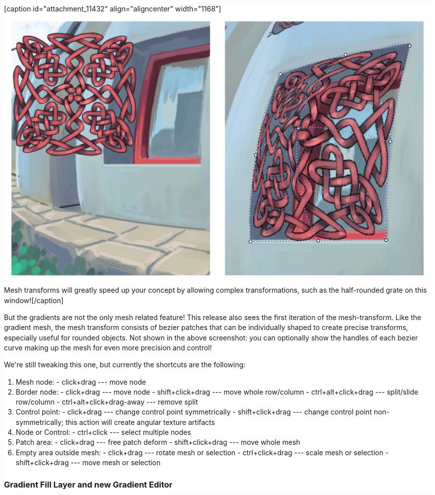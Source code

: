 \[caption id="attachment\_11432" align="aligncenter" width="1168"\][![Image showing how useful mesh transforms can be](../images/krita_4_4_2_mesh_gradients.png)](https://krita.org/wp-content/uploads/2020/12/krita_4_4_2_mesh_gradients.png) Mesh transforms will greatly speed up your concept by allowing complex transformations, such as the half-rounded grate on this window!\[/caption\]

But the gradients are not the only mesh related feature! This release also sees the first iteration of the mesh-transform. Like the gradient mesh, the mesh transform consists of bezier patches that can be individually shaped to create precise transforms, especially useful for rounded objects. Not shown in the above screenshot: you can optionally show the handles of each bezier curve making up the mesh for even more precision and control!

We're still tweaking this one, but currently the shortcuts are the following:

1. Mesh node: - click+drag --- move node
2. Border node: - click+drag --- move node - shift+click+drag --- move whole row/column - ctrl+alt+click+drag --- split/slide row/column - ctrl+alt+click+drag-away --- remove split
3. Control point: - click+drag --- change control point symmetrically - shift+click+drag --- change control point non-symmetrically; this action will create angular texture artifacts
4. Node or Control: - ctrl+click --- select multiple nodes
5. Patch area: - click+drag --- free patch deform - shift+click+drag --- move whole mesh
6. Empty area outside mesh: - click+drag --- rotate mesh or selection - ctrl+click+drag --- scale mesh or selection - shift+click+drag --- move mesh or selection

### Gradient Fill Layer and new Gradient Editor
